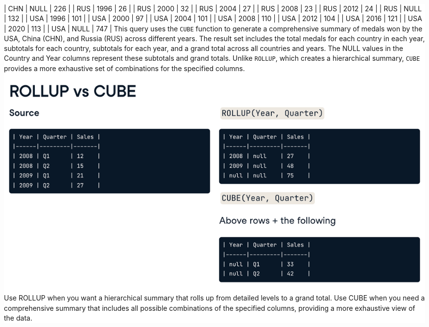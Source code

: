 | CHN     | NULL | 226    |
| RUS     | 1996 | 26     |
| RUS     | 2000 | 32     |
| RUS     | 2004 | 27     |
| RUS     | 2008 | 23     |
| RUS     | 2012 | 24     |
| RUS     | NULL | 132    |
| USA     | 1996 | 101    |
| USA     | 2000 | 97     |
| USA     | 2004 | 101    |
| USA     | 2008 | 110    |
| USA     | 2012 | 104    |
| USA     | 2016 | 121    |
| USA     | 2020 | 113    |
| USA     | NULL | 747    |
This query uses the `CUBE` function to generate a comprehensive summary of medals won by the USA, China (CHN), and Russia (RUS) across different years. The result set includes the total medals for each country in each year, subtotals for each country, subtotals for each year, and a grand total across all countries and years. The NULL values in the Country and Year columns represent these subtotals and grand totals. Unlike `ROLLUP`, which creates a hierarchical summary, `CUBE` provides a more exhaustive set of combinations for the specified columns.


![](images/rollup-cube.png)

Use ROLLUP when you want a hierarchical summary that rolls up from detailed levels to a grand total. Use CUBE when you need a comprehensive summary that includes all possible combinations of the specified columns, providing a more exhaustive view of the data.
